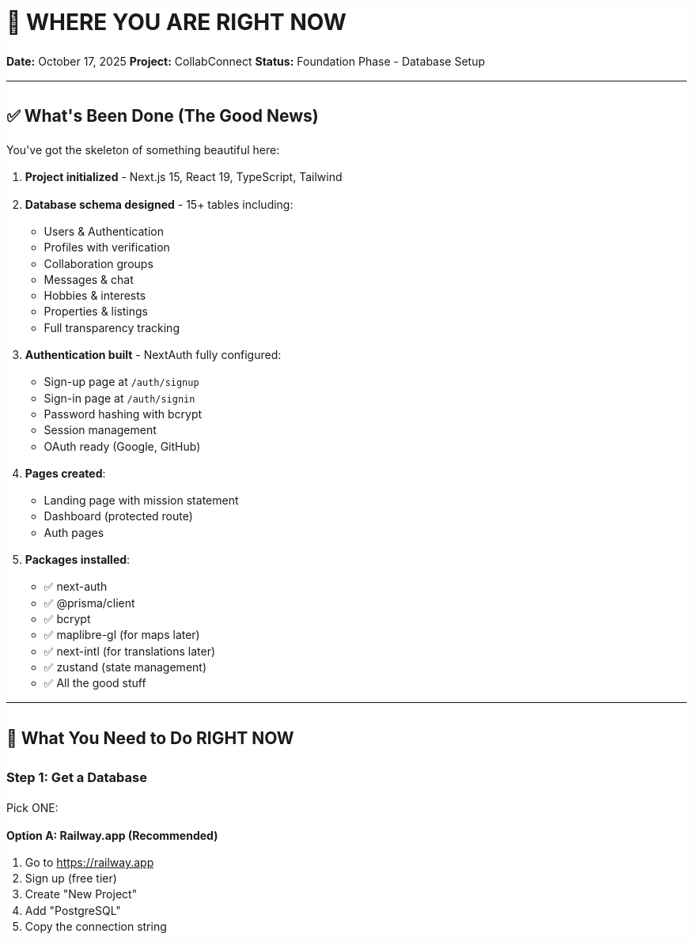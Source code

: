 # 🎯 WHERE YOU ARE RIGHT NOW

**Date:** October 17, 2025
**Project:** CollabConnect
**Status:** Foundation Phase - Database Setup

---

## ✅ What's Been Done (The Good News)

You've got the skeleton of something beautiful here:

1. **Project initialized** - Next.js 15, React 19, TypeScript, Tailwind
2. **Database schema designed** - 15+ tables including:
   - Users & Authentication
   - Profiles with verification
   - Collaboration groups
   - Messages & chat
   - Hobbies & interests
   - Properties & listings
   - Full transparency tracking

3. **Authentication built** - NextAuth fully configured:
   - Sign-up page at `/auth/signup`
   - Sign-in page at `/auth/signin`
   - Password hashing with bcrypt
   - Session management
   - OAuth ready (Google, GitHub)

4. **Pages created**:
   - Landing page with mission statement
   - Dashboard (protected route)
   - Auth pages

5. **Packages installed**:
   - ✅ next-auth
   - ✅ @prisma/client
   - ✅ bcrypt
   - ✅ maplibre-gl (for maps later)
   - ✅ next-intl (for translations later)
   - ✅ zustand (state management)
   - ✅ All the good stuff

---

## 🔵 What You Need to Do RIGHT NOW

### Step 1: Get a Database

Pick ONE:

**Option A: Railway.app (Recommended)**
1. Go to https://railway.app
2. Sign up (free tier)
3. Create "New Project"
4. Add "PostgreSQL"
5. Copy the connection string
